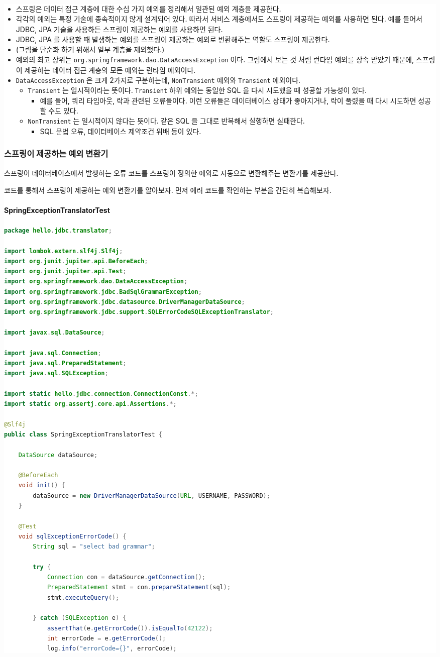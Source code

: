 
* 스프링은 데이터 접근 계층에 대한 수십 가지 예외를 정리해서 일관된 예외 계층을 제공한다.&#x20;
* 각각의 예외는 특정 기술에 종속적이지 않게 설계되어 있다. 따라서 서비스 계층에서도 스프링이 제공하는 예외를 사용하면 된다. 예를 들어서 JDBC, JPA 기술을 사용하든 스프링이 제공하는 예외를 사용하면 된다.&#x20;
* JDBC, JPA 를 사용할 때 발생하는 예외를 스프링이 제공하는 예외로 변환해주는 역할도 스프링이 제공한다.&#x20;
* (그림을 단순화 하기 위해서 일부 계층을 제외했다.)&#x20;
* 예외의 최고 상위는 `org.springframework.dao.DataAccessException` 이다. 그림에서 보는 것 처럼 런타임 예외를 상속 받았기 때문에, 스프링이 제공하는 데이터 접근 계층의 모든 예외는 런타임 예외이다.&#x20;
* `DataAccessException` 은 크게 2가지로 구분하는데, `NonTransient` 예외와 `Transient` 예외이다.&#x20;
  * `Transient` 는 일시적이라는 뜻이다. `Transient` 하위 예외는 동일한 SQL 을 다시 시도했을 때 성공할 가능성이 있다.&#x20;
    * 예를 들어, 쿼리 타임아웃, 락과 관련된 오류들이다. 이런 오류들은 데이터베이스 상태가 좋아지거나, 락이 풀렸을 때 다시 시도하면 성공할 수도 있다.&#x20;
  * `NonTransient` 는 일시적이지 않다는 뜻이다. 같은 SQL 을 그대로 반복해서 실행하면 실패한다.&#x20;
    * SQL 문법 오류, 데이터베이스 제약조건 위배 등이 있다.&#x20;

### 스프링이 제공하는 예외 변환기&#x20;

스프링이 데이터베이스에서 발생하는 오류 코드를 스프링이 정의한 예외로 자동으로 변환해주는 변환기를 제공한다.&#x20;

코드를 통해서 스프링이 제공하는 예외 변환기를 알아보자. 먼저 에러 코드를 확인하는 부분을 간단히 복습해보자.&#x20;

#### SpringExceptionTranslatorTest&#x20;

```java
package hello.jdbc.translator;

import lombok.extern.slf4j.Slf4j;
import org.junit.jupiter.api.BeforeEach;
import org.junit.jupiter.api.Test;
import org.springframework.dao.DataAccessException;
import org.springframework.jdbc.BadSqlGrammarException;
import org.springframework.jdbc.datasource.DriverManagerDataSource;
import org.springframework.jdbc.support.SQLErrorCodeSQLExceptionTranslator;

import javax.sql.DataSource;

import java.sql.Connection;
import java.sql.PreparedStatement;
import java.sql.SQLException;

import static hello.jdbc.connection.ConnectionConst.*;
import static org.assertj.core.api.Assertions.*;

@Slf4j
public class SpringExceptionTranslatorTest {

    DataSource dataSource;

    @BeforeEach
    void init() {
        dataSource = new DriverManagerDataSource(URL, USERNAME, PASSWORD);
    }

    @Test
    void sqlExceptionErrorCode() {
        String sql = "select bad grammar";

        try {
            Connection con = dataSource.getConnection();
            PreparedStatement stmt = con.prepareStatement(sql);
            stmt.executeQuery();

        } catch (SQLException e) {
            assertThat(e.getErrorCode()).isEqualTo(42122);
            int errorCode = e.getErrorCode();
            log.info("errorCode={}", errorCode);
```